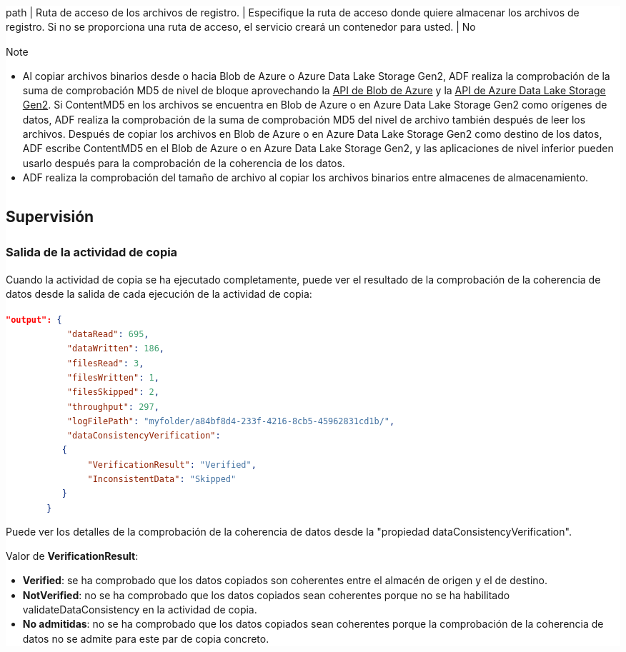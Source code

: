 path | Ruta de acceso de los archivos de registro. | Especifique la ruta de acceso donde quiere almacenar los archivos de registro. Si no se proporciona una ruta de acceso, el servicio creará un contenedor para usted. | No

>[!NOTE]
>- Al copiar archivos binarios desde o hacia Blob de Azure o Azure Data Lake Storage Gen2, ADF realiza la comprobación de la suma de comprobación MD5 de nivel de bloque aprovechando la [API de Blob de Azure](/dotnet/api/microsoft.azure.storage.blob.blobrequestoptions?view=azure-dotnet-legacy&preserve-view=true) y la [API de Azure Data Lake Storage Gen2](/rest/api/storageservices/datalakestoragegen2/path/update#request-headers). Si ContentMD5 en los archivos se encuentra en Blob de Azure o en Azure Data Lake Storage Gen2 como orígenes de datos, ADF realiza la comprobación de la suma de comprobación MD5 del nivel de archivo también después de leer los archivos. Después de copiar los archivos en Blob de Azure o en Azure Data Lake Storage Gen2 como destino de los datos, ADF escribe ContentMD5 en el Blob de Azure o en Azure Data Lake Storage Gen2, y las aplicaciones de nivel inferior pueden usarlo después para la comprobación de la coherencia de los datos.
>- ADF realiza la comprobación del tamaño de archivo al copiar los archivos binarios entre almacenes de almacenamiento.

## <a name="monitoring"></a>Supervisión

### <a name="output-from-copy-activity"></a>Salida de la actividad de copia
Cuando la actividad de copia se ha ejecutado completamente, puede ver el resultado de la comprobación de la coherencia de datos desde la salida de cada ejecución de la actividad de copia:

```json
"output": {
            "dataRead": 695,
            "dataWritten": 186,
            "filesRead": 3,  
            "filesWritten": 1, 
            "filesSkipped": 2, 
            "throughput": 297,
            "logFilePath": "myfolder/a84bf8d4-233f-4216-8cb5-45962831cd1b/",
            "dataConsistencyVerification": 
           { 
                "VerificationResult": "Verified", 
                "InconsistentData": "Skipped" 
           } 
        }

```
Puede ver los detalles de la comprobación de la coherencia de datos desde la "propiedad dataConsistencyVerification".

Valor de **VerificationResult**: 
-   **Verified**:  se ha comprobado que los datos copiados son coherentes entre el almacén de origen y el de destino. 
-   **NotVerified**: no se ha comprobado que los datos copiados sean coherentes porque no se ha habilitado validateDataConsistency en la actividad de copia. 
-   **No admitidas**: no se ha comprobado que los datos copiados sean coherentes porque la comprobación de la coherencia de datos no se admite para este par de copia concreto. 
